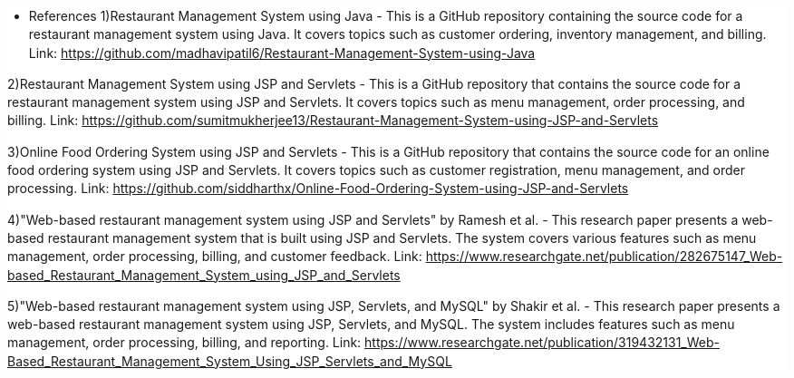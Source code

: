 - References
1)Restaurant Management System using Java - This is a GitHub repository containing the source code for a restaurant management system using Java. It covers topics such as customer ordering, inventory management, and billing. 
Link: https://github.com/madhavipatil6/Restaurant-Management-System-using-Java

2)Restaurant Management System using JSP and Servlets - This is a GitHub repository that contains the source code for a restaurant management system using JSP and Servlets. It covers topics such as menu management, order processing, and billing. Link: https://github.com/sumitmukherjee13/Restaurant-Management-System-using-JSP-and-Servlets

3)Online Food Ordering System using JSP and Servlets - This is a GitHub repository that contains the source code for an online food ordering system using JSP and Servlets. It covers topics such as customer registration, menu management, and order processing. 
Link: https://github.com/siddharthx/Online-Food-Ordering-System-using-JSP-and-Servlets

4)"Web-based restaurant management system using JSP and Servlets" by Ramesh et al. - This research paper presents a web-based restaurant management system that is built using JSP and Servlets. The system covers various features such as menu management, order processing, billing, and customer feedback. 
Link: https://www.researchgate.net/publication/282675147_Web-based_Restaurant_Management_System_using_JSP_and_Servlets

5)"Web-based restaurant management system using JSP, Servlets, and MySQL" by Shakir et al. - This research paper presents a web-based restaurant management system using JSP, Servlets, and MySQL. The system includes features such as menu management, order processing, billing, and reporting. 
Link: https://www.researchgate.net/publication/319432131_Web-Based_Restaurant_Management_System_Using_JSP_Servlets_and_MySQL
